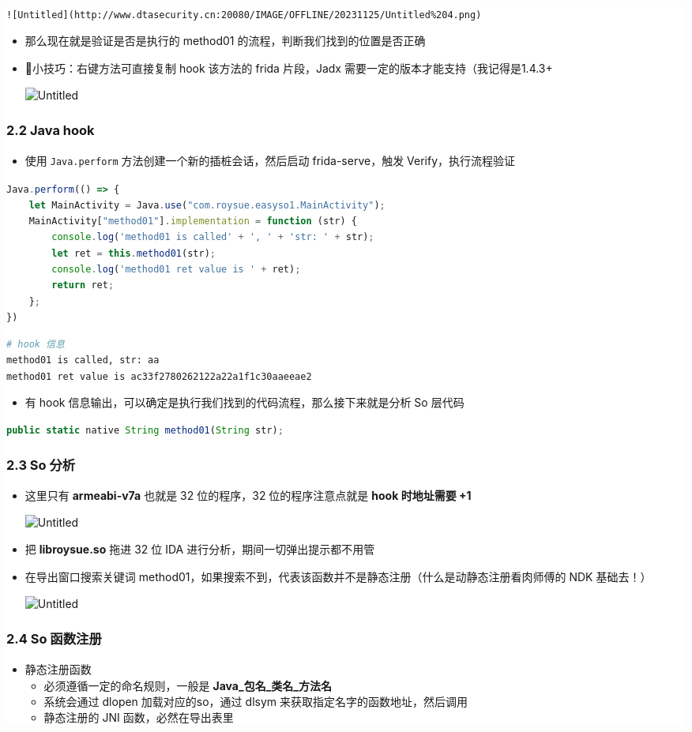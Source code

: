     ![Untitled](http://www.dtasecurity.cn:20080/IMAGE/OFFLINE/20231125/Untitled%204.png)
    
- 那么现在就是验证是否是执行的 method01 的流程，判断我们找到的位置是否正确
- 📍小技巧：右键方法可直接复制 hook 该方法的 frida 片段，Jadx 需要一定的版本才能支持（我记得是1.4.3+
    
    ![Untitled](http://www.dtasecurity.cn:20080/IMAGE/OFFLINE/20231125/Untitled%205.png)
    

### 2.2 Java hook

- 使用 `Java.perform` 方法创建一个新的插桩会话，然后启动 frida-serve，触发 Verify，执行流程验证
    
```js
Java.perform(() => {
    let MainActivity = Java.use("com.roysue.easyso1.MainActivity");
    MainActivity["method01"].implementation = function (str) {
        console.log('method01 is called' + ', ' + 'str: ' + str);
        let ret = this.method01(str);
        console.log('method01 ret value is ' + ret);
        return ret;
    };
})
```
    
```bash
# hook 信息
method01 is called, str: aa
method01 ret value is ac33f2780262122a22a1f1c30aaeeae2
```
    
- 有 hook 信息输出，可以确定是执行我们找到的代码流程，那么接下来就是分析 So 层代码
    
```js
public static native String method01(String str);
```
    

### 2.3 So 分析

- 这里只有 **armeabi-v7a** 也就是 32 位的程序，32 位的程序注意点就是 **hook 时地址需要 +1**
    
    ![Untitled](http://www.dtasecurity.cn:20080/IMAGE/OFFLINE/20231125/Untitled%206.png)
    
- 把 **libroysue.so** 拖进 32 位 IDA 进行分析，期间一切弹出提示都不用管
- 在导出窗口搜索关键词 method01，如果搜索不到，代表该函数并不是静态注册（什么是动静态注册看肉师傅的 NDK 基础去！）
    
    ![Untitled](http://www.dtasecurity.cn:20080/IMAGE/OFFLINE/20231125/Untitled%207.png)
    

### 2.4 So 函数注册

- 静态注册函数
    - 必须遵循一定的命名规则，一般是 **Java_包名_类名_方法名**
    - 系统会通过 dlopen 加载对应的so，通过 dlsym 来获取指定名字的函数地址，然后调用
    - 静态注册的 JNI 函数，必然在导出表里
    
